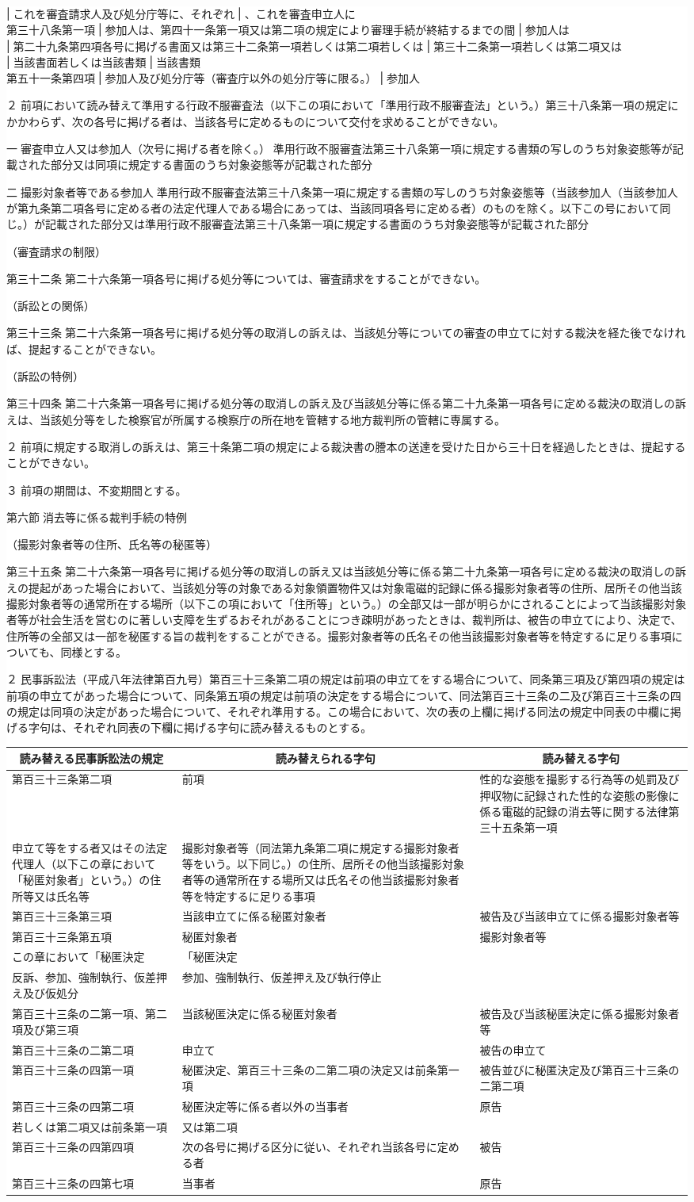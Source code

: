 | これを審査請求人及び処分庁等に、それぞれ | 、これを審査申立人に  
第三十八条第一項 | 参加人は、第四十一条第一項又は第二項の規定により審理手続が終結するまでの間 | 参加人は  
| 第二十九条第四項各号に掲げる書面又は第三十二条第一項若しくは第二項若しくは | 第三十二条第一項若しくは第二項又は  
| 当該書面若しくは当該書類 | 当該書類  
第五十一条第四項 | 参加人及び処分庁等（審査庁以外の処分庁等に限る。） | 参加人  
  
２ 前項において読み替えて準用する行政不服審査法（以下この項において「準用行政不服審査法」という。）第三十八条第一項の規定にかかわらず、次の各号に掲げる者は、当該各号に定めるものについて交付を求めることができない。

一 審査申立人又は参加人（次号に掲げる者を除く。） 準用行政不服審査法第三十八条第一項に規定する書類の写しのうち対象姿態等が記載された部分又は同項に規定する書面のうち対象姿態等が記載された部分

二 撮影対象者等である参加人 準用行政不服審査法第三十八条第一項に規定する書類の写しのうち対象姿態等（当該参加人（当該参加人が第九条第二項各号に定める者の法定代理人である場合にあっては、当該同項各号に定める者）のものを除く。以下この号において同じ。）が記載された部分又は準用行政不服審査法第三十八条第一項に規定する書面のうち対象姿態等が記載された部分

（審査請求の制限）

第三十二条 第二十六条第一項各号に掲げる処分等については、審査請求をすることができない。

（訴訟との関係）

第三十三条 第二十六条第一項各号に掲げる処分等の取消しの訴えは、当該処分等についての審査の申立てに対する裁決を経た後でなければ、提起することができない。

（訴訟の特例）

第三十四条 第二十六条第一項各号に掲げる処分等の取消しの訴え及び当該処分等に係る第二十九条第一項各号に定める裁決の取消しの訴えは、当該処分等をした検察官が所属する検察庁の所在地を管轄する地方裁判所の管轄に専属する。

２ 前項に規定する取消しの訴えは、第三十条第二項の規定による裁決書の謄本の送達を受けた日から三十日を経過したときは、提起することができない。

３ 前項の期間は、不変期間とする。

第六節 消去等に係る裁判手続の特例

（撮影対象者等の住所、氏名等の秘匿等）

第三十五条 第二十六条第一項各号に掲げる処分等の取消しの訴え又は当該処分等に係る第二十九条第一項各号に定める裁決の取消しの訴えの提起があった場合において、当該処分等の対象である対象領置物件又は対象電磁的記録に係る撮影対象者等の住所、居所その他当該撮影対象者等の通常所在する場所（以下この項において「住所等」という。）の全部又は一部が明らかにされることによって当該撮影対象者等が社会生活を営むのに著しい支障を生ずるおそれがあることにつき疎明があったときは、裁判所は、被告の申立てにより、決定で、住所等の全部又は一部を秘匿する旨の裁判をすることができる。撮影対象者等の氏名その他当該撮影対象者等を特定するに足りる事項についても、同様とする。

２ 民事訴訟法（平成八年法律第百九号）第百三十三条第二項の規定は前項の申立てをする場合について、同条第三項及び第四項の規定は前項の申立てがあった場合について、同条第五項の規定は前項の決定をする場合について、同法第百三十三条の二及び第百三十三条の四の規定は同項の決定があった場合について、それぞれ準用する。この場合において、次の表の上欄に掲げる同法の規定中同表の中欄に掲げる字句は、それぞれ同表の下欄に掲げる字句に読み替えるものとする。

読み替える民事訴訟法の規定 | 読み替えられる字句 | 読み替える字句  
---|---|---  
第百三十三条第二項 | 前項 | 性的な姿態を撮影する行為等の処罰及び押収物に記録された性的な姿態の影像に係る電磁的記録の消去等に関する法律第三十五条第一項  
| 申立て等をする者又はその法定代理人（以下この章において「秘匿対象者」という。）の住所等又は氏名等 | 撮影対象者等（同法第九条第二項に規定する撮影対象者等をいう。以下同じ。）の住所、居所その他当該撮影対象者等の通常所在する場所又は氏名その他当該撮影対象者等を特定するに足りる事項  
第百三十三条第三項 | 当該申立てに係る秘匿対象者 | 被告及び当該申立てに係る撮影対象者等  
第百三十三条第五項 | 秘匿対象者 | 撮影対象者等  
| この章において「秘匿決定 | 「秘匿決定  
| 反訴、参加、強制執行、仮差押え及び仮処分 | 参加、強制執行、仮差押え及び執行停止  
第百三十三条の二第一項、第二項及び第三項 | 当該秘匿決定に係る秘匿対象者 | 被告及び当該秘匿決定に係る撮影対象者等  
第百三十三条の二第二項 | 申立て | 被告の申立て  
第百三十三条の四第一項 | 秘匿決定、第百三十三条の二第二項の決定又は前条第一項 | 被告並びに秘匿決定及び第百三十三条の二第二項  
第百三十三条の四第二項 | 秘匿決定等に係る者以外の当事者 | 原告  
若しくは第二項又は前条第一項 | 又は第二項  
第百三十三条の四第四項 | 次の各号に掲げる区分に従い、それぞれ当該各号に定める者 | 被告  
第百三十三条の四第七項 | 当事者 | 原告  
  